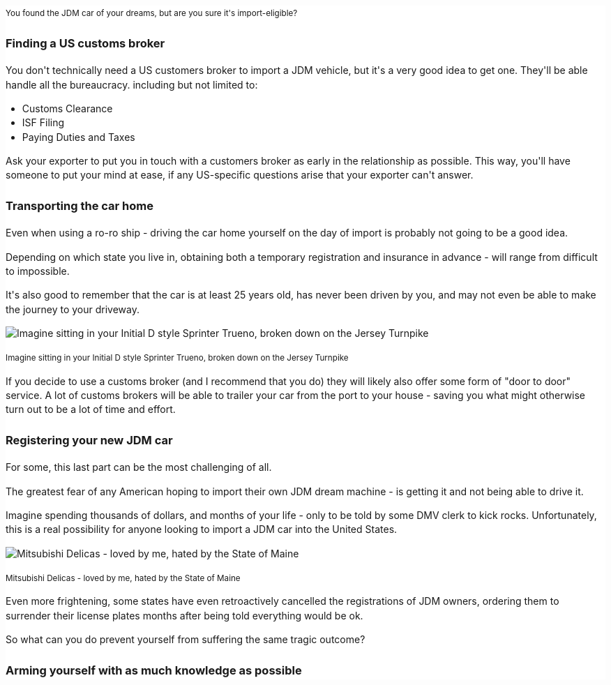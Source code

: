 <small>You found the JDM car of your dreams, but are you sure it's import-eligible?</small>

### Finding a US customs broker

You don't technically need a US customers broker to import a JDM vehicle, but it's a very good idea to get one. They'll be able handle all the bureaucracy. including but not limited to:

*   Customs Clearance
*   ISF Filing
*   Paying Duties and Taxes

Ask your exporter to put you in touch with a customers broker as early in the relationship as possible. This way, you'll have someone to put your mind at ease, if any US-specific questions arise that your exporter can't answer.

### Transporting the car home

Even when using a ro-ro ship - driving the car home yourself on the day of import is probably not going to be a good idea.

Depending on which state you live in, obtaining both a temporary registration and insurance in advance - will range from difficult to impossible.

It's also good to remember that the car is at least 25 years old, has never been driven by you, and may not even be able to make the journey to your driveway.

![Imagine sitting in your Initial D style Sprinter Trueno, broken down on the Jersey Turnpike](https://res.cloudinary.com/indridcold/image/upload/v1725780732/JDM/fgajxvkfideiymzf4eox.webp)

<small>Imagine sitting in your Initial D style Sprinter Trueno, broken down on the Jersey Turnpike</small>

If you decide to use a customs broker (and I recommend that you do) they will likely also offer some form of "door to door" service. A lot of customs brokers will be able to trailer your car from the port to your house - saving you what might otherwise turn out to be a lot of time and effort.

### Registering your new JDM car

For some, this last part can be the most challenging of all.

The greatest fear of any American hoping to import their own JDM dream machine - is getting it and not being able to drive it.

Imagine spending thousands of dollars, and months of your life - only to be told by some DMV clerk to kick rocks. Unfortunately, this is a real possibility for anyone looking to import a JDM car into the United States.

![Mitsubishi Delicas - loved by me, hated by the State of Maine](https://res.cloudinary.com/indridcold/image/upload/v1725780732/JDM/qkqvrg7pzdygcb9fazjb.webp)

<small>Mitsubishi Delicas - loved by me, hated by the State of Maine</small>

Even more frightening, some states have even retroactively cancelled the registrations of JDM owners, ordering them to surrender their license plates months after being told everything would be ok.

So what can you do prevent yourself from suffering the same tragic outcome?

### Arming yourself with as much knowledge as possible
